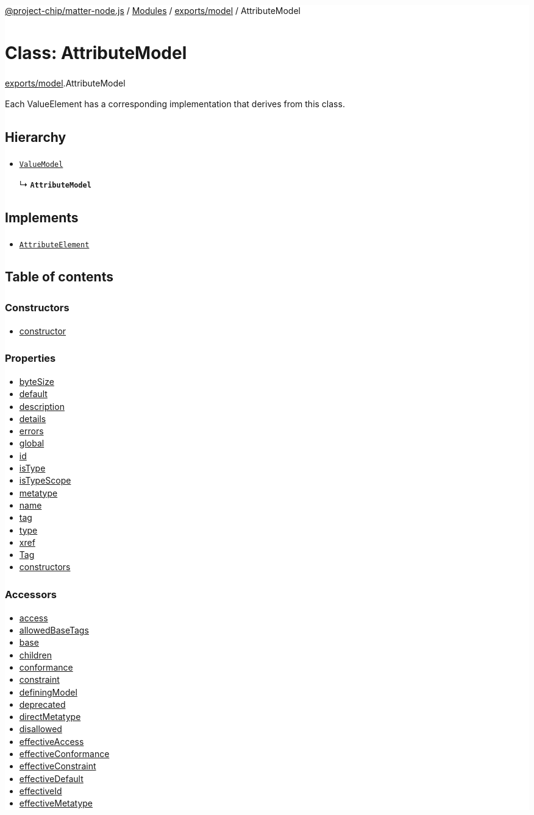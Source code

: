 [@project-chip/matter-node.js](../README.md) / [Modules](../modules.md) / [exports/model](../modules/exports_model.md) / AttributeModel

# Class: AttributeModel

[exports/model](../modules/exports_model.md).AttributeModel

Each ValueElement has a corresponding implementation that derives from
this class.

## Hierarchy

- [`ValueModel`](exports_model.ValueModel.md)

  ↳ **`AttributeModel`**

## Implements

- [`AttributeElement`](../modules/exports_model.md#attributeelement)

## Table of contents

### Constructors

- [constructor](exports_model.AttributeModel.md#constructor)

### Properties

- [byteSize](exports_model.AttributeModel.md#bytesize)
- [default](exports_model.AttributeModel.md#default)
- [description](exports_model.AttributeModel.md#description)
- [details](exports_model.AttributeModel.md#details)
- [errors](exports_model.AttributeModel.md#errors)
- [global](exports_model.AttributeModel.md#global)
- [id](exports_model.AttributeModel.md#id)
- [isType](exports_model.AttributeModel.md#istype)
- [isTypeScope](exports_model.AttributeModel.md#istypescope)
- [metatype](exports_model.AttributeModel.md#metatype)
- [name](exports_model.AttributeModel.md#name)
- [tag](exports_model.AttributeModel.md#tag)
- [type](exports_model.AttributeModel.md#type)
- [xref](exports_model.AttributeModel.md#xref)
- [Tag](exports_model.AttributeModel.md#tag-1)
- [constructors](exports_model.AttributeModel.md#constructors)

### Accessors

- [access](exports_model.AttributeModel.md#access)
- [allowedBaseTags](exports_model.AttributeModel.md#allowedbasetags)
- [base](exports_model.AttributeModel.md#base)
- [children](exports_model.AttributeModel.md#children)
- [conformance](exports_model.AttributeModel.md#conformance)
- [constraint](exports_model.AttributeModel.md#constraint)
- [definingModel](exports_model.AttributeModel.md#definingmodel)
- [deprecated](exports_model.AttributeModel.md#deprecated)
- [directMetatype](exports_model.AttributeModel.md#directmetatype)
- [disallowed](exports_model.AttributeModel.md#disallowed)
- [effectiveAccess](exports_model.AttributeModel.md#effectiveaccess)
- [effectiveConformance](exports_model.AttributeModel.md#effectiveconformance)
- [effectiveConstraint](exports_model.AttributeModel.md#effectiveconstraint)
- [effectiveDefault](exports_model.AttributeModel.md#effectivedefault)
- [effectiveId](exports_model.AttributeModel.md#effectiveid)
- [effectiveMetatype](exports_model.AttributeModel.md#effectivemetatype)